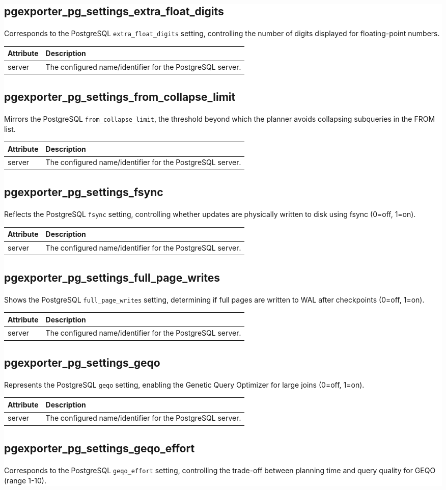 ## pgexporter_pg_settings_extra_float_digits

Corresponds to the PostgreSQL `extra_float_digits` setting, controlling the number of digits displayed for floating-point numbers.

| Attribute | Description |
| :-------- | :---------- |
| server | The configured name/identifier for the PostgreSQL server. |

## pgexporter_pg_settings_from_collapse_limit

Mirrors the PostgreSQL `from_collapse_limit`, the threshold beyond which the planner avoids collapsing subqueries in the FROM list.

| Attribute | Description |
| :-------- | :---------- |
| server | The configured name/identifier for the PostgreSQL server. |

## pgexporter_pg_settings_fsync

Reflects the PostgreSQL `fsync` setting, controlling whether updates are physically written to disk using fsync (0=off, 1=on).

| Attribute | Description |
| :-------- | :---------- |
| server | The configured name/identifier for the PostgreSQL server. |

## pgexporter_pg_settings_full_page_writes

Shows the PostgreSQL `full_page_writes` setting, determining if full pages are written to WAL after checkpoints (0=off, 1=on).

| Attribute | Description |
| :-------- | :---------- |
| server | The configured name/identifier for the PostgreSQL server. |

## pgexporter_pg_settings_geqo

Represents the PostgreSQL `geqo` setting, enabling the Genetic Query Optimizer for large joins (0=off, 1=on).

| Attribute | Description |
| :-------- | :---------- |
| server | The configured name/identifier for the PostgreSQL server. |

## pgexporter_pg_settings_geqo_effort

Corresponds to the PostgreSQL `geqo_effort` setting, controlling the trade-off between planning time and query quality for GEQO (range 1-10).

